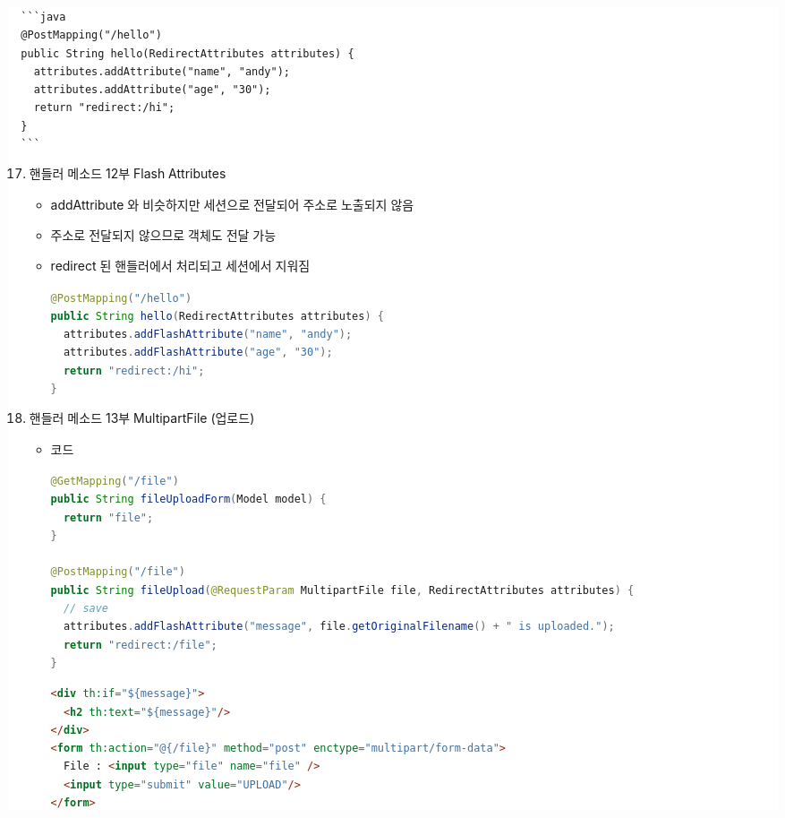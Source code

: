       ```java
      @PostMapping("/hello")
      public String hello(RedirectAttributes attributes) {
        attributes.addAttribute("name", "andy");
        attributes.addAttribute("age", "30");
        return "redirect:/hi";
      }
      ```

      

17. 핸들러 메소드 12부 Flash Attributes

    - addAttribute 와 비슷하지만 세션으로 전달되어 주소로 노출되지 않음

    - 주소로 전달되지 않으므로 객체도 전달 가능

    - redirect 된 핸들러에서 처리되고 세션에서 지워짐

      ```java
      @PostMapping("/hello")
      public String hello(RedirectAttributes attributes) {
        attributes.addFlashAttribute("name", "andy");
        attributes.addFlashAttribute("age", "30");
        return "redirect:/hi";
      }
      ```

      

18. 핸들러 메소드 13부 MultipartFile (업로드)

    - 코드

      ```java
      @GetMapping("/file")
      public String fileUploadForm(Model model) {
        return "file";
      }
      
      @PostMapping("/file")
      public String fileUpload(@RequestParam MultipartFile file, RedirectAttributes attributes) {
        // save
        attributes.addFlashAttribute("message", file.getOriginalFilename() + " is uploaded.");
        return "redirect:/file";
      }
      ```

      ```html
      <div th:if="${message}">
        <h2 th:text="${message}"/>
      </div>
      <form th:action="@{/file}" method="post" enctype="multipart/form-data">
        File : <input type="file" name="file" />
        <input type="submit" value="UPLOAD"/>
      </form>
      ```
